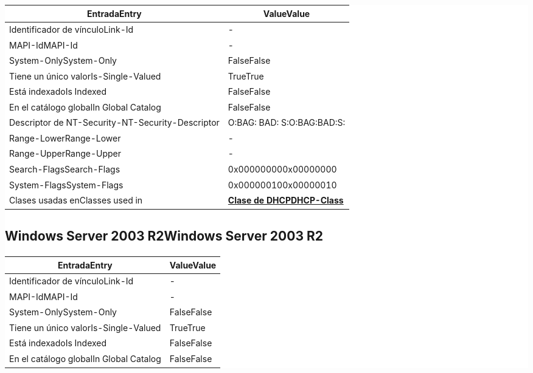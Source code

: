

| <span data-ttu-id="b2865-153">Entrada</span><span class="sxs-lookup"><span data-stu-id="b2865-153">Entry</span></span> | <span data-ttu-id="b2865-154">Value</span><span class="sxs-lookup"><span data-stu-id="b2865-154">Value</span></span> |
|------------------------|----------------------------------------------|
| <span data-ttu-id="b2865-155">Identificador de vínculo</span><span class="sxs-lookup"><span data-stu-id="b2865-155">Link-Id</span></span>                | \-                                           |
| <span data-ttu-id="b2865-156">MAPI-Id</span><span class="sxs-lookup"><span data-stu-id="b2865-156">MAPI-Id</span></span>                | \-                                           |
| <span data-ttu-id="b2865-157">System-Only</span><span class="sxs-lookup"><span data-stu-id="b2865-157">System-Only</span></span>            | <span data-ttu-id="b2865-158">False</span><span class="sxs-lookup"><span data-stu-id="b2865-158">False</span></span>                                        |
| <span data-ttu-id="b2865-159">Tiene un único valor</span><span class="sxs-lookup"><span data-stu-id="b2865-159">Is-Single-Valued</span></span>       | <span data-ttu-id="b2865-160">True</span><span class="sxs-lookup"><span data-stu-id="b2865-160">True</span></span>                                         |
| <span data-ttu-id="b2865-161">Está indexado</span><span class="sxs-lookup"><span data-stu-id="b2865-161">Is Indexed</span></span>             | <span data-ttu-id="b2865-162">False</span><span class="sxs-lookup"><span data-stu-id="b2865-162">False</span></span>                                        |
| <span data-ttu-id="b2865-163">En el catálogo global</span><span class="sxs-lookup"><span data-stu-id="b2865-163">In Global Catalog</span></span>      | <span data-ttu-id="b2865-164">False</span><span class="sxs-lookup"><span data-stu-id="b2865-164">False</span></span>                                        |
| <span data-ttu-id="b2865-165">Descriptor de NT-Security-</span><span class="sxs-lookup"><span data-stu-id="b2865-165">NT-Security-Descriptor</span></span> | <span data-ttu-id="b2865-166">O:BAG: BAD: S:</span><span class="sxs-lookup"><span data-stu-id="b2865-166">O:BAG:BAD:S:</span></span>                                 |
| <span data-ttu-id="b2865-167">Range-Lower</span><span class="sxs-lookup"><span data-stu-id="b2865-167">Range-Lower</span></span>            | \-                                           |
| <span data-ttu-id="b2865-168">Range-Upper</span><span class="sxs-lookup"><span data-stu-id="b2865-168">Range-Upper</span></span>            | \-                                           |
| <span data-ttu-id="b2865-169">Search-Flags</span><span class="sxs-lookup"><span data-stu-id="b2865-169">Search-Flags</span></span>           | <span data-ttu-id="b2865-170">0x00000000</span><span class="sxs-lookup"><span data-stu-id="b2865-170">0x00000000</span></span>                                   |
| <span data-ttu-id="b2865-171">System-Flags</span><span class="sxs-lookup"><span data-stu-id="b2865-171">System-Flags</span></span>           | <span data-ttu-id="b2865-172">0x00000010</span><span class="sxs-lookup"><span data-stu-id="b2865-172">0x00000010</span></span>                                   |
| <span data-ttu-id="b2865-173">Clases usadas en</span><span class="sxs-lookup"><span data-stu-id="b2865-173">Classes used in</span></span>        | [<span data-ttu-id="b2865-174">**Clase de DHCP**</span><span class="sxs-lookup"><span data-stu-id="b2865-174">**DHCP-Class**</span></span>](c-dhcpclass.md)<br/> |



## <a name="windows-server-2003-r2"></a><span data-ttu-id="b2865-175">Windows Server 2003 R2</span><span class="sxs-lookup"><span data-stu-id="b2865-175">Windows Server 2003 R2</span></span>



| <span data-ttu-id="b2865-176">Entrada</span><span class="sxs-lookup"><span data-stu-id="b2865-176">Entry</span></span> | <span data-ttu-id="b2865-177">Value</span><span class="sxs-lookup"><span data-stu-id="b2865-177">Value</span></span> |
|------------------------|----------------------------------------------|
| <span data-ttu-id="b2865-178">Identificador de vínculo</span><span class="sxs-lookup"><span data-stu-id="b2865-178">Link-Id</span></span>                | \-                                           |
| <span data-ttu-id="b2865-179">MAPI-Id</span><span class="sxs-lookup"><span data-stu-id="b2865-179">MAPI-Id</span></span>                | \-                                           |
| <span data-ttu-id="b2865-180">System-Only</span><span class="sxs-lookup"><span data-stu-id="b2865-180">System-Only</span></span>            | <span data-ttu-id="b2865-181">False</span><span class="sxs-lookup"><span data-stu-id="b2865-181">False</span></span>                                        |
| <span data-ttu-id="b2865-182">Tiene un único valor</span><span class="sxs-lookup"><span data-stu-id="b2865-182">Is-Single-Valued</span></span>       | <span data-ttu-id="b2865-183">True</span><span class="sxs-lookup"><span data-stu-id="b2865-183">True</span></span>                                         |
| <span data-ttu-id="b2865-184">Está indexado</span><span class="sxs-lookup"><span data-stu-id="b2865-184">Is Indexed</span></span>             | <span data-ttu-id="b2865-185">False</span><span class="sxs-lookup"><span data-stu-id="b2865-185">False</span></span>                                        |
| <span data-ttu-id="b2865-186">En el catálogo global</span><span class="sxs-lookup"><span data-stu-id="b2865-186">In Global Catalog</span></span>      | <span data-ttu-id="b2865-187">False</span><span class="sxs-lookup"><span data-stu-id="b2865-187">False</span></span>                                        |